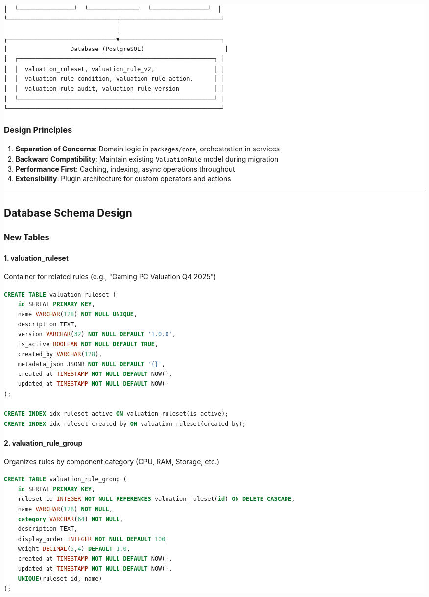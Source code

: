 ```
│  └────────────────┘  └──────────────┘  └────────────────┘  │
└───────────────────────────────┬─────────────────────────────┘
                                │
┌───────────────────────────────▼─────────────────────────────┐
│                  Database (PostgreSQL)                       │
│  ┌────────────────────────────────────────────────────────┐ │
│  │  valuation_ruleset, valuation_rule_v2,                 │ │
│  │  valuation_rule_condition, valuation_rule_action,      │ │
│  │  valuation_rule_audit, valuation_rule_version          │ │
│  └────────────────────────────────────────────────────────┘ │
└─────────────────────────────────────────────────────────────┘
```

### Design Principles

1. **Separation of Concerns**: Domain logic in `packages/core`, orchestration in services
2. **Backward Compatibility**: Maintain existing `ValuationRule` model during migration
3. **Performance First**: Caching, indexing, async operations throughout
4. **Extensibility**: Plugin architecture for custom operators and actions

---

## Database Schema Design

### New Tables

#### 1. valuation_ruleset

Container for related rules (e.g., "Gaming PC Valuation Q4 2025")

```sql
CREATE TABLE valuation_ruleset (
    id SERIAL PRIMARY KEY,
    name VARCHAR(128) NOT NULL UNIQUE,
    description TEXT,
    version VARCHAR(32) NOT NULL DEFAULT '1.0.0',
    is_active BOOLEAN NOT NULL DEFAULT TRUE,
    created_by VARCHAR(128),
    metadata_json JSONB NOT NULL DEFAULT '{}',
    created_at TIMESTAMP NOT NULL DEFAULT NOW(),
    updated_at TIMESTAMP NOT NULL DEFAULT NOW()
);

CREATE INDEX idx_ruleset_active ON valuation_ruleset(is_active);
CREATE INDEX idx_ruleset_created_by ON valuation_ruleset(created_by);
```

#### 2. valuation_rule_group

Organizes rules by component category (CPU, RAM, Storage, etc.)

```sql
CREATE TABLE valuation_rule_group (
    id SERIAL PRIMARY KEY,
    ruleset_id INTEGER NOT NULL REFERENCES valuation_ruleset(id) ON DELETE CASCADE,
    name VARCHAR(128) NOT NULL,
    category VARCHAR(64) NOT NULL,
    description TEXT,
    display_order INTEGER NOT NULL DEFAULT 100,
    weight DECIMAL(5,4) DEFAULT 1.0,
    created_at TIMESTAMP NOT NULL DEFAULT NOW(),
    updated_at TIMESTAMP NOT NULL DEFAULT NOW(),
    UNIQUE(ruleset_id, name)
);

```